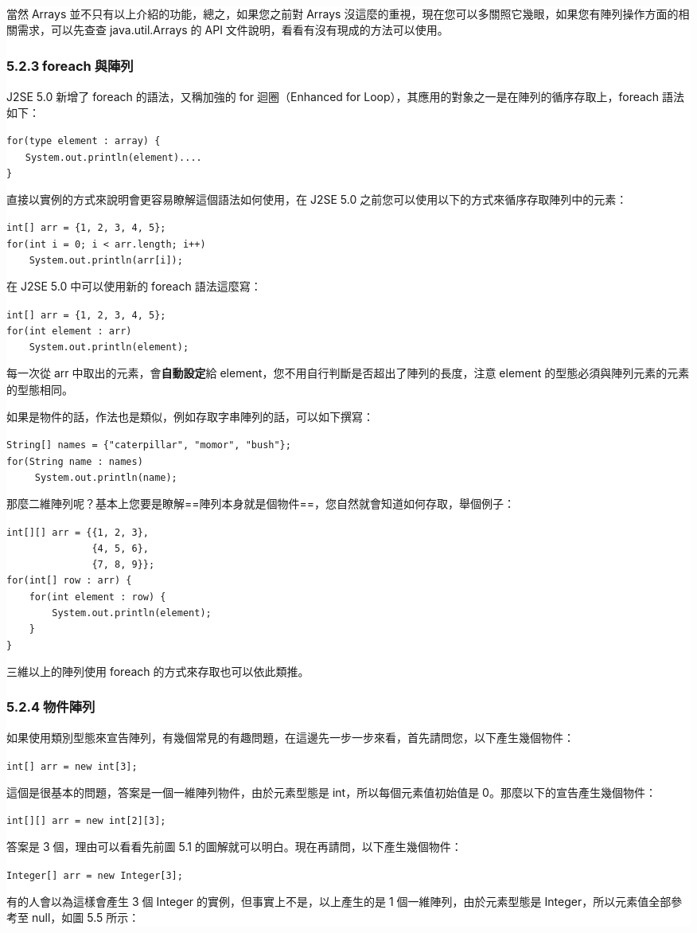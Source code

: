 當然 Arrays 並不只有以上介紹的功能，總之，如果您之前對 Arrays 沒這麼的重視，現在您可以多關照它幾眼，如果您有陣列操作方面的相關需求，可以先查查  java.util.Arrays 的 API 文件說明，看看有沒有現成的方法可以使用。

### 5.2.3 foreach 與陣列

J2SE 5.0 新增了 foreach 的語法，又稱加強的 for 迴圈（Enhanced for Loop），其應用的對象之一是在陣列的循序存取上，foreach 語法如下：

    for(type element : array) {
    　　System.out.println(element)....
    }
    
直接以實例的方式來說明會更容易瞭解這個語法如何使用，在 J2SE 5.0 之前您可以使用以下的方式來循序存取陣列中的元素：

    int[] arr = {1, 2, 3, 4, 5};
    for(int i = 0; i < arr.length; i++)
        System.out.println(arr[i]);
        
在 J2SE 5.0 中可以使用新的 foreach 語法這麼寫：

    int[] arr = {1, 2, 3, 4, 5};
    for(int element : arr)
        System.out.println(element);
        
每一次從 arr 中取出的元素，會**自動設定**給 element，您不用自行判斷是否超出了陣列的長度，注意 element 的型態必須與陣列元素的元素的型態相同。

如果是物件的話，作法也是類似，例如存取字串陣列的話，可以如下撰寫：

    String[] names = {"caterpillar", "momor", "bush"};
    for(String name : names)
         System.out.println(name);

那麼二維陣列呢？基本上您要是瞭解==陣列本身就是個物件==，您自然就會知道如何存取，舉個例子：

    int[][] arr = {{1, 2, 3},
                   {4, 5, 6},
                   {7, 8, 9}};
    for(int[] row : arr) {
        for(int element : row) {
            System.out.println(element);
        }
    }
    
三維以上的陣列使用 foreach 的方式來存取也可以依此類推。

### 5.2.4 物件陣列

如果使用類別型態來宣告陣列，有幾個常見的有趣問題，在這邊先一步一步來看，首先請問您，以下產生幾個物件：

    int[] arr = new int[3];

這個是很基本的問題，答案是一個一維陣列物件，由於元素型態是 int，所以每個元素值初始值是 0。那麼以下的宣告產生幾個物件：

    int[][] arr = new int[2][3];

答案是 3 個，理由可以看看先前圖 5.1 的圖解就可以明白。現在再請問，以下產生幾個物件：

    Integer[] arr = new Integer[3];

有的人會以為這樣會產生 3 個 Integer 的實例，但事實上不是，以上產生的是 1 個一維陣列，由於元素型態是 Integer，所以元素值全部參考至 null，如圖 5.5 所示：
